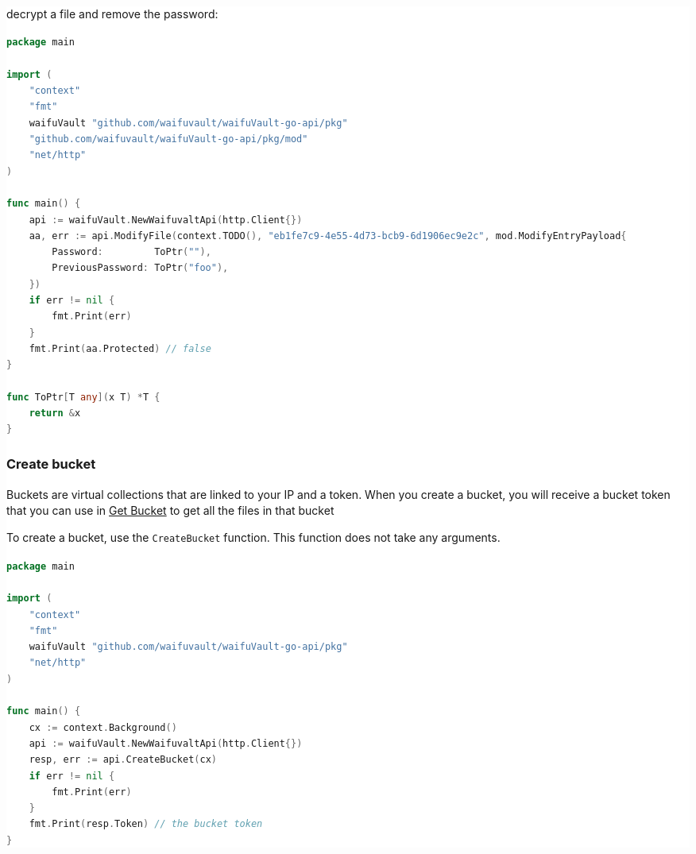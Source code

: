 decrypt a file and remove the password:

```go
package main

import (
	"context"
	"fmt"
	waifuVault "github.com/waifuvault/waifuVault-go-api/pkg"
	"github.com/waifuvault/waifuVault-go-api/pkg/mod"
	"net/http"
)

func main() {
	api := waifuVault.NewWaifuvaltApi(http.Client{})
	aa, err := api.ModifyFile(context.TODO(), "eb1fe7c9-4e55-4d73-bcb9-6d1906ec9e2c", mod.ModifyEntryPayload{
		Password:         ToPtr(""),
		PreviousPassword: ToPtr("foo"),
	})
	if err != nil {
		fmt.Print(err)
	}
	fmt.Print(aa.Protected) // false
}

func ToPtr[T any](x T) *T {
	return &x
}
```

### Create bucket<a id="create-bucket"></a>

Buckets are virtual collections that are linked to your IP and a token. When you create a bucket, you will receive a
bucket token that you can use in [Get Bucket](#get-bucket) to get all the files in that bucket

To create a bucket, use the `CreateBucket` function. This function does not take any arguments.

```go
package main

import (
	"context"
	"fmt"
	waifuVault "github.com/waifuvault/waifuVault-go-api/pkg"
	"net/http"
)

func main() {
	cx := context.Background()
	api := waifuVault.NewWaifuvaltApi(http.Client{})
	resp, err := api.CreateBucket(cx)
	if err != nil {
		fmt.Print(err)
	}
	fmt.Print(resp.Token) // the bucket token
}
```

